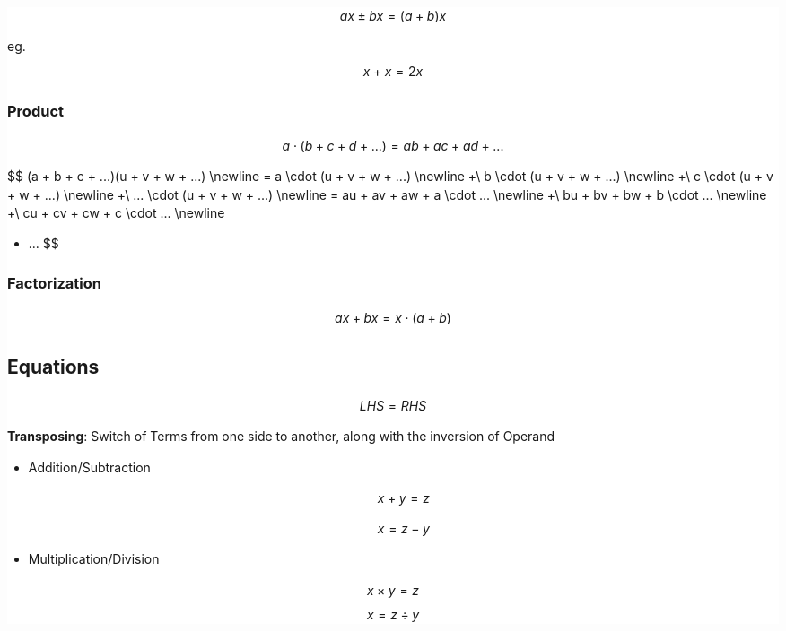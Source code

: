 $$
ax \pm bx = (a + b)x
$$

eg.
$$
x + x = 2x
$$

### Product

$$
a \cdot (b + c + d + ...) = ab + ac + ad + ...
$$


$$
(a + b + c + ...)(u + v + w + ...) \newline
= a \cdot (u + v + w + ...) \newline
+\ b \cdot (u + v + w + ...) \newline
+\ c \cdot (u + v + w + ...) \newline
+\ ... \cdot (u + v + w + ...) \newline
= au + av + aw + a \cdot ... \newline
+\ bu + bv + bw + b \cdot ... \newline
+\ cu + cv + cw + c \cdot ... \newline
+ ...
$$

### Factorization

$$
ax + bx = x \cdot (a + b)
$$

## Equations

$$
LHS = RHS
$$

**Transposing**: Switch of Terms from one side to another, along with the inversion of Operand

- Addition/Subtraction

	$$x + y = z$$
	
	$$x = z - y$$

- Multiplication/Division

$$
x \times y = z
$$
$$
x = z \div y
$$
